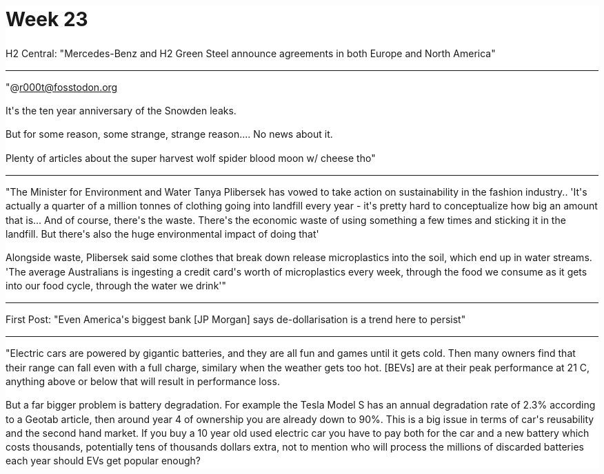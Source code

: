 # Week 23


H2 Central: "Mercedes-Benz and H2 Green Steel announce agreements in
both Europe and North America"

---

"@r000t@fosstodon.org

It's the ten year anniversary of the Snowden leaks.

But for some reason, some strange, strange reason.... No news about
it.

Plenty of articles about the super harvest wolf spider blood moon w/
cheese tho"

---

"The Minister for Environment and Water Tanya Plibersek has vowed to
take action on sustainability in the fashion industry.. 'It's actually
a quarter of a million tonnes of clothing going into landfill every
year - it's pretty hard to conceptualize how big an amount that
is... And of course, there's the waste. There's the economic waste of
using something a few times and sticking it in the landfill. But
there's also the huge environmental impact of doing that'

Alongside waste, Plibersek said some clothes that break down release
microplastics into the soil, which end up in water streams. 'The
average Australians is ingesting a credit card's worth of
microplastics every week, through the food we consume as it gets into
our food cycle, through the water we drink'"

---

First Post: "Even America's biggest bank [JP Morgan] says
de-dollarisation is a trend here to persist"

---

"Electric cars are powered by gigantic batteries, and they are all fun
and games until it gets cold. Then many owners find that their range
can fall even with a full charge, similary when the weather gets too
hot. [BEVs] are at their peak performance at 21 C, anything above or
below that will result in performance loss.

But a far bigger problem is battery degradation. For example the Tesla
Model S has an annual degradation rate of 2.3% according to a Geotab
article, then around year 4 of ownership you are already down to 90%.
This is a big issue in terms of car's reusability and the second hand
market. If you buy a 10 year old used electric car you have to pay
both for the car and a new battery which costs thousands, potentially
tens of thousands dollars extra, not to mention who will process the
millions of discarded batteries each year should EVs get popular
enough?
